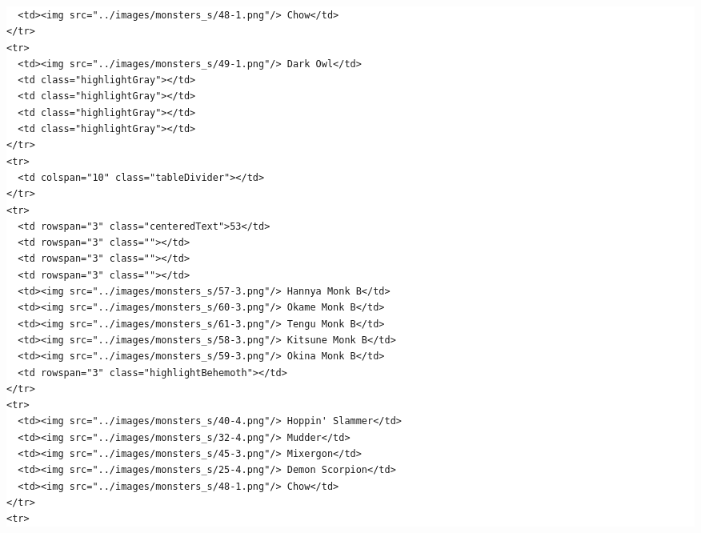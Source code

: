       <td><img src="../images/monsters_s/48-1.png"/> Chow</td>
    </tr>
    <tr>
      <td><img src="../images/monsters_s/49-1.png"/> Dark Owl</td>
      <td class="highlightGray"></td>
      <td class="highlightGray"></td>
      <td class="highlightGray"></td>
      <td class="highlightGray"></td>
    </tr>
    <tr>
      <td colspan="10" class="tableDivider"></td>
    </tr>
    <tr>
      <td rowspan="3" class="centeredText">53</td>
      <td rowspan="3" class=""></td>
      <td rowspan="3" class=""></td>
      <td rowspan="3" class=""></td>
      <td><img src="../images/monsters_s/57-3.png"/> Hannya Monk B</td>
      <td><img src="../images/monsters_s/60-3.png"/> Okame Monk B</td>
      <td><img src="../images/monsters_s/61-3.png"/> Tengu Monk B</td>
      <td><img src="../images/monsters_s/58-3.png"/> Kitsune Monk B</td>
      <td><img src="../images/monsters_s/59-3.png"/> Okina Monk B</td>
      <td rowspan="3" class="highlightBehemoth"></td>
    </tr>
    <tr>
      <td><img src="../images/monsters_s/40-4.png"/> Hoppin' Slammer</td>
      <td><img src="../images/monsters_s/32-4.png"/> Mudder</td>
      <td><img src="../images/monsters_s/45-3.png"/> Mixergon</td>
      <td><img src="../images/monsters_s/25-4.png"/> Demon Scorpion</td>
      <td><img src="../images/monsters_s/48-1.png"/> Chow</td>
    </tr>
    <tr>